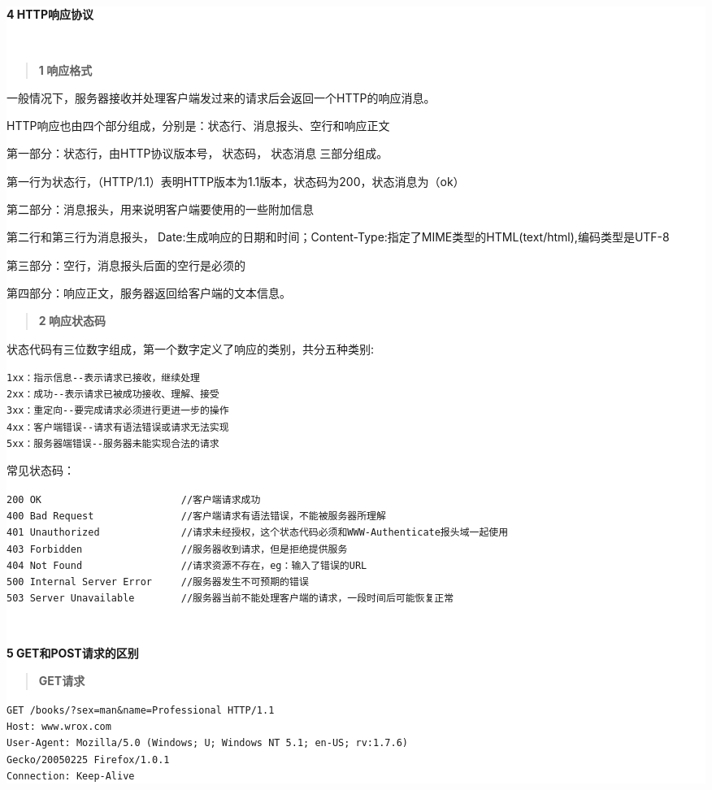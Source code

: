 **4 HTTP响应协议**

<br>


>  **1 响应格式**


一般情况下，服务器接收并处理客户端发过来的请求后会返回一个HTTP的响应消息。

HTTP响应也由四个部分组成，分别是：状态行、消息报头、空行和响应正文


第一部分：状态行，由HTTP协议版本号， 状态码， 状态消息 三部分组成。

第一行为状态行，（HTTP/1.1）表明HTTP版本为1.1版本，状态码为200，状态消息为（ok）

第二部分：消息报头，用来说明客户端要使用的一些附加信息

第二行和第三行为消息报头，
Date:生成响应的日期和时间；Content-Type:指定了MIME类型的HTML(text/html),编码类型是UTF-8

第三部分：空行，消息报头后面的空行是必须的

第四部分：响应正文，服务器返回给客户端的文本信息。



> **2 响应状态码**


状态代码有三位数字组成，第一个数字定义了响应的类别，共分五种类别:

	1xx：指示信息--表示请求已接收，继续处理
	2xx：成功--表示请求已被成功接收、理解、接受
	3xx：重定向--要完成请求必须进行更进一步的操作
	4xx：客户端错误--请求有语法错误或请求无法实现
	5xx：服务器端错误--服务器未能实现合法的请求

常见状态码：

	200 OK                        //客户端请求成功
	400 Bad Request               //客户端请求有语法错误，不能被服务器所理解
	401 Unauthorized              //请求未经授权，这个状态代码必须和WWW-Authenticate报头域一起使用 
	403 Forbidden                 //服务器收到请求，但是拒绝提供服务
	404 Not Found                 //请求资源不存在，eg：输入了错误的URL
	500 Internal Server Error     //服务器发生不可预期的错误
	503 Server Unavailable        //服务器当前不能处理客户端的请求，一段时间后可能恢复正常



<br>


**5 GET和POST请求的区别**



> **GET请求**

	GET /books/?sex=man&name=Professional HTTP/1.1
	Host: www.wrox.com
	User-Agent: Mozilla/5.0 (Windows; U; Windows NT 5.1; en-US; rv:1.7.6)
	Gecko/20050225 Firefox/1.0.1
	Connection: Keep-Alive
